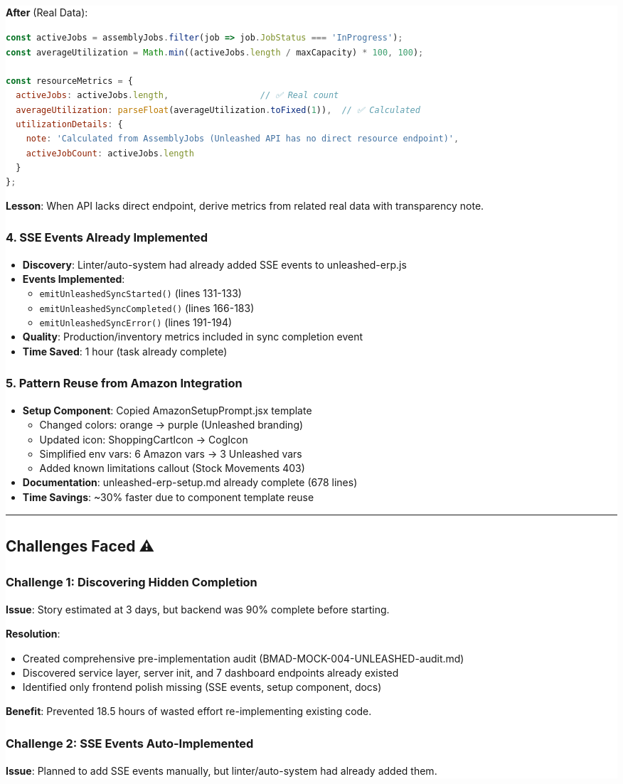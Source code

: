 **After** (Real Data):
```javascript
const activeJobs = assemblyJobs.filter(job => job.JobStatus === 'InProgress');
const averageUtilization = Math.min((activeJobs.length / maxCapacity) * 100, 100);

const resourceMetrics = {
  activeJobs: activeJobs.length,                  // ✅ Real count
  averageUtilization: parseFloat(averageUtilization.toFixed(1)),  // ✅ Calculated
  utilizationDetails: {
    note: 'Calculated from AssemblyJobs (Unleashed API has no direct resource endpoint)',
    activeJobCount: activeJobs.length
  }
};
```

**Lesson**: When API lacks direct endpoint, derive metrics from related real data with transparency note.

### 4. SSE Events Already Implemented
- **Discovery**: Linter/auto-system had already added SSE events to unleashed-erp.js
- **Events Implemented**:
  - `emitUnleashedSyncStarted()` (lines 131-133)
  - `emitUnleashedSyncCompleted()` (lines 166-183)
  - `emitUnleashedSyncError()` (lines 191-194)
- **Quality**: Production/inventory metrics included in sync completion event
- **Time Saved**: 1 hour (task already complete)

### 5. Pattern Reuse from Amazon Integration
- **Setup Component**: Copied AmazonSetupPrompt.jsx template
  - Changed colors: orange → purple (Unleashed branding)
  - Updated icon: ShoppingCartIcon → CogIcon
  - Simplified env vars: 6 Amazon vars → 3 Unleashed vars
  - Added known limitations callout (Stock Movements 403)
- **Documentation**: unleashed-erp-setup.md already complete (678 lines)
- **Time Savings**: ~30% faster due to component template reuse

---

## Challenges Faced ⚠️

### Challenge 1: Discovering Hidden Completion
**Issue**: Story estimated at 3 days, but backend was 90% complete before starting.

**Resolution**:
- Created comprehensive pre-implementation audit (BMAD-MOCK-004-UNLEASHED-audit.md)
- Discovered service layer, server init, and 7 dashboard endpoints already existed
- Identified only frontend polish missing (SSE events, setup component, docs)

**Benefit**: Prevented 18.5 hours of wasted effort re-implementing existing code.

### Challenge 2: SSE Events Auto-Implemented
**Issue**: Planned to add SSE events manually, but linter/auto-system had already added them.
